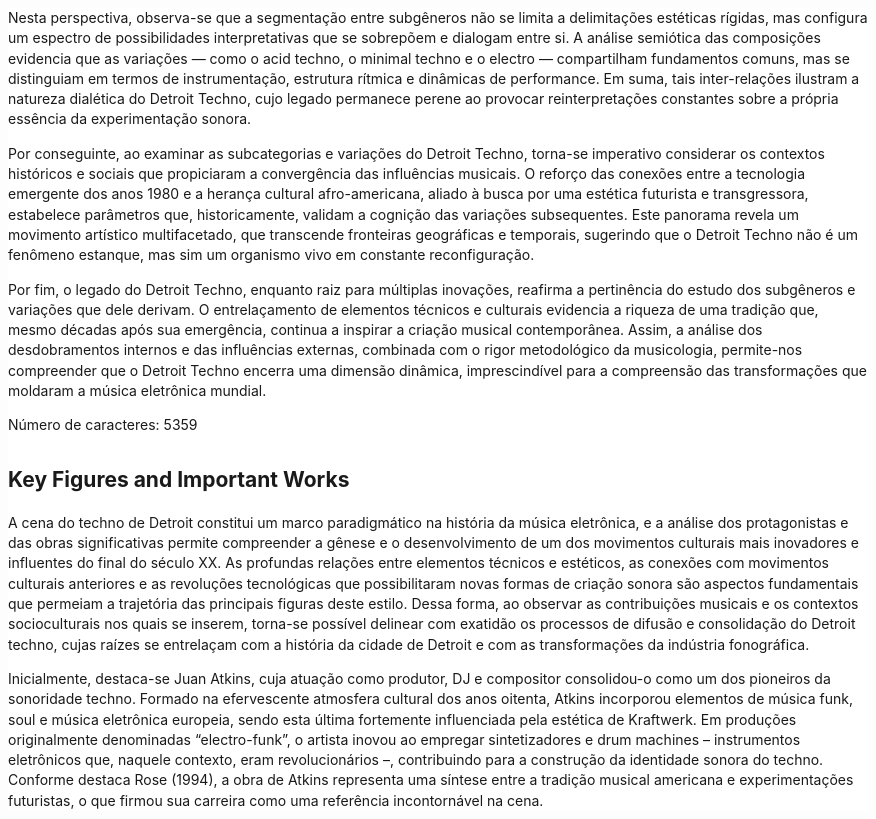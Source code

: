 Nesta perspectiva, observa-se que a segmentação entre subgêneros não se limita a delimitações
estéticas rígidas, mas configura um espectro de possibilidades interpretativas que se sobrepõem e
dialogam entre si. A análise semiótica das composições evidencia que as variações — como o acid
techno, o minimal techno e o electro — compartilham fundamentos comuns, mas se distinguiam em termos
de instrumentação, estrutura rítmica e dinâmicas de performance. Em suma, tais inter-relações
ilustram a natureza dialética do Detroit Techno, cujo legado permanece perene ao provocar
reinterpretações constantes sobre a própria essência da experimentação sonora.

Por conseguinte, ao examinar as subcategorias e variações do Detroit Techno, torna-se imperativo
considerar os contextos históricos e sociais que propiciaram a convergência das influências
musicais. O reforço das conexões entre a tecnologia emergente dos anos 1980 e a herança cultural
afro-americana, aliado à busca por uma estética futurista e transgressora, estabelece parâmetros
que, historicamente, validam a cognição das variações subsequentes. Este panorama revela um
movimento artístico multifacetado, que transcende fronteiras geográficas e temporais, sugerindo que
o Detroit Techno não é um fenômeno estanque, mas sim um organismo vivo em constante reconfiguração.

Por fim, o legado do Detroit Techno, enquanto raiz para múltiplas inovações, reafirma a pertinência
do estudo dos subgêneros e variações que dele derivam. O entrelaçamento de elementos técnicos e
culturais evidencia a riqueza de uma tradição que, mesmo décadas após sua emergência, continua a
inspirar a criação musical contemporânea. Assim, a análise dos desdobramentos internos e das
influências externas, combinada com o rigor metodológico da musicologia, permite-nos compreender que
o Detroit Techno encerra uma dimensão dinâmica, imprescindível para a compreensão das transformações
que moldaram a música eletrônica mundial.

Número de caracteres: 5359

## Key Figures and Important Works

A cena do techno de Detroit constitui um marco paradigmático na história da música eletrônica, e a
análise dos protagonistas e das obras significativas permite compreender a gênese e o
desenvolvimento de um dos movimentos culturais mais inovadores e influentes do final do século XX.
As profundas relações entre elementos técnicos e estéticos, as conexões com movimentos culturais
anteriores e as revoluções tecnológicas que possibilitaram novas formas de criação sonora são
aspectos fundamentais que permeiam a trajetória das principais figuras deste estilo. Dessa forma, ao
observar as contribuições musicais e os contextos socioculturais nos quais se inserem, torna-se
possível delinear com exatidão os processos de difusão e consolidação do Detroit techno, cujas
raízes se entrelaçam com a história da cidade de Detroit e com as transformações da indústria
fonográfica.

Inicialmente, destaca-se Juan Atkins, cuja atuação como produtor, DJ e compositor consolidou-o como
um dos pioneiros da sonoridade techno. Formado na efervescente atmosfera cultural dos anos oitenta,
Atkins incorporou elementos de música funk, soul e música eletrônica europeia, sendo esta última
fortemente influenciada pela estética de Kraftwerk. Em produções originalmente denominadas
“electro-funk”, o artista inovou ao empregar sintetizadores e drum machines – instrumentos
eletrônicos que, naquele contexto, eram revolucionários –, contribuindo para a construção da
identidade sonora do techno. Conforme destaca Rose (1994), a obra de Atkins representa uma síntese
entre a tradição musical americana e experimentações futuristas, o que firmou sua carreira como uma
referência incontornável na cena.
